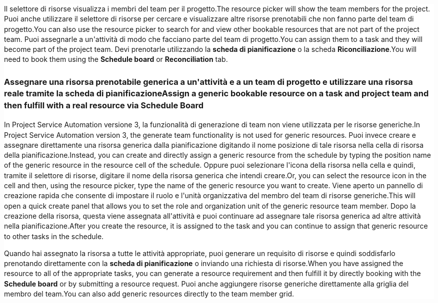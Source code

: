<span data-ttu-id="8a09e-191">Il selettore di risorse visualizza i membri del team per il progetto.</span><span class="sxs-lookup"><span data-stu-id="8a09e-191">The resource picker will show the team members for the project.</span></span> <span data-ttu-id="8a09e-192">Puoi anche utilizzare il selettore di risorse per cercare e visualizzare altre risorse prenotabili che non fanno parte del team di progetto.</span><span class="sxs-lookup"><span data-stu-id="8a09e-192">You can also use the resource picker to search for and view other bookable resources that are not part of the project team.</span></span> <span data-ttu-id="8a09e-193">Puoi assegnarle a un'attività di modo che facciano parte del team di progetto.</span><span class="sxs-lookup"><span data-stu-id="8a09e-193">You can assign them to a task and they will become part of the project team.</span></span> <span data-ttu-id="8a09e-194">Devi prenotarle utilizzando la **scheda di pianificazione** o la scheda **Riconciliazione**.</span><span class="sxs-lookup"><span data-stu-id="8a09e-194">You will need to book them using the **Schedule board** or **Reconciliation** tab.</span></span>

### <a name="assign-a-generic-bookable-resource-on-a-task-and-project-team-and-then-fulfill-with-a-real-resource-via-schedule-board"></a><span data-ttu-id="8a09e-195">Assegnare una risorsa prenotabile generica a un'attività e a un team di progetto e utilizzare una risorsa reale tramite la scheda di pianificazione</span><span class="sxs-lookup"><span data-stu-id="8a09e-195">Assign a generic bookable resource on a task and project team and then fulfill with a real resource via Schedule Board</span></span> 
<span data-ttu-id="8a09e-196">In Project Service Automation versione 3, la funzionalità di generazione di team non viene utilizzata per le risorse generiche.</span><span class="sxs-lookup"><span data-stu-id="8a09e-196">In Project Service Automation version 3, the generate team functionality is not used for generic resources.</span></span> <span data-ttu-id="8a09e-197">Puoi invece creare e assegnare direttamente una risorsa generica dalla pianificazione digitando il nome posizione di tale risorsa nella cella di risorsa della pianificazione.</span><span class="sxs-lookup"><span data-stu-id="8a09e-197">Instead, you can create and directly assign a generic resource from the schedule by typing the position name of the generic resource in the resource cell of the schedule.</span></span> <span data-ttu-id="8a09e-198">Oppure puoi selezionare l'icona della risorsa nella cella e quindi, tramite il selettore di risorse, digitare il nome della risorsa generica che intendi creare.</span><span class="sxs-lookup"><span data-stu-id="8a09e-198">Or, you can select the resource icon in the cell and then, using the resource picker, type the name of the generic resource you want to create.</span></span> <span data-ttu-id="8a09e-199">Viene aperto un pannello di creazione rapida che consente di impostare il ruolo e l'unità organizzativa del membro del team di risorse generiche.</span><span class="sxs-lookup"><span data-stu-id="8a09e-199">This will open a quick create panel that allows you to set the role and organization unit of the generic resource team member.</span></span> <span data-ttu-id="8a09e-200">Dopo la creazione della risorsa, questa viene assegnata all'attività e puoi continuare ad assegnare tale risorsa generica ad altre attività nella pianificazione.</span><span class="sxs-lookup"><span data-stu-id="8a09e-200">After you create the resource, it is assigned to the task and you can continue to assign that generic resource to other tasks in the schedule.</span></span>    
 
<span data-ttu-id="8a09e-201">Quando hai assegnato la risorsa a tutte le attività appropriate, puoi generare un requisito di risorse e quindi soddisfarlo prenotando direttamente con la **scheda di pianificazione** o inviando una richiesta di risorse.</span><span class="sxs-lookup"><span data-stu-id="8a09e-201">When you have assigned the resource to all of the appropriate tasks, you can generate a resource requirement and then fulfill it by directly booking with the **Schedule board** or by submitting a resource request.</span></span> <span data-ttu-id="8a09e-202">Puoi anche aggiungere risorse generiche direttamente alla griglia del membro del team.</span><span class="sxs-lookup"><span data-stu-id="8a09e-202">You can also add generic resources directly to the team member grid.</span></span> 
